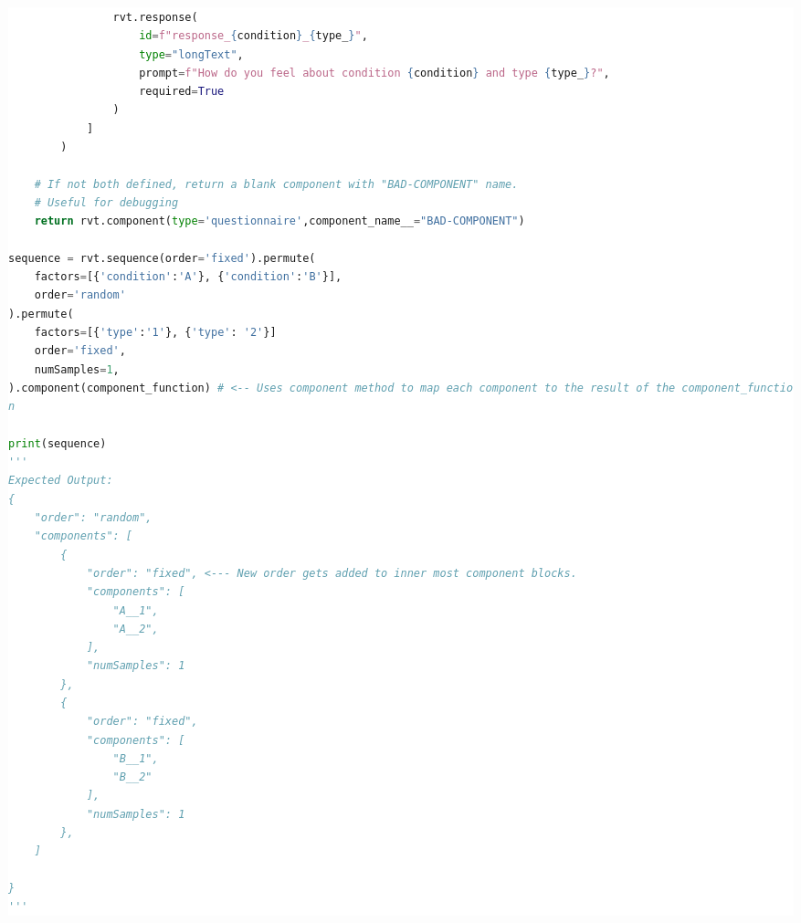 ```python
                rvt.response(
                    id=f"response_{condition}_{type_}",
                    type="longText",
                    prompt=f"How do you feel about condition {condition} and type {type_}?",
                    required=True
                )
            ]
        )

    # If not both defined, return a blank component with "BAD-COMPONENT" name.
    # Useful for debugging
    return rvt.component(type='questionnaire',component_name__="BAD-COMPONENT")

sequence = rvt.sequence(order='fixed').permute(
    factors=[{'condition':'A'}, {'condition':'B'}],
    order='random'
).permute(
    factors=[{'type':'1'}, {'type': '2'}]
    order='fixed',
    numSamples=1,
).component(component_function) # <-- Uses component method to map each component to the result of the component_function

print(sequence)
'''
Expected Output:
{
    "order": "random",
    "components": [
        {
            "order": "fixed", <--- New order gets added to inner most component blocks.
            "components": [
                "A__1",
                "A__2",
            ],
            "numSamples": 1
        },
        {
            "order": "fixed",
            "components": [
                "B__1",
                "B__2"
            ],
            "numSamples": 1
        },
    ]

}
'''
```
